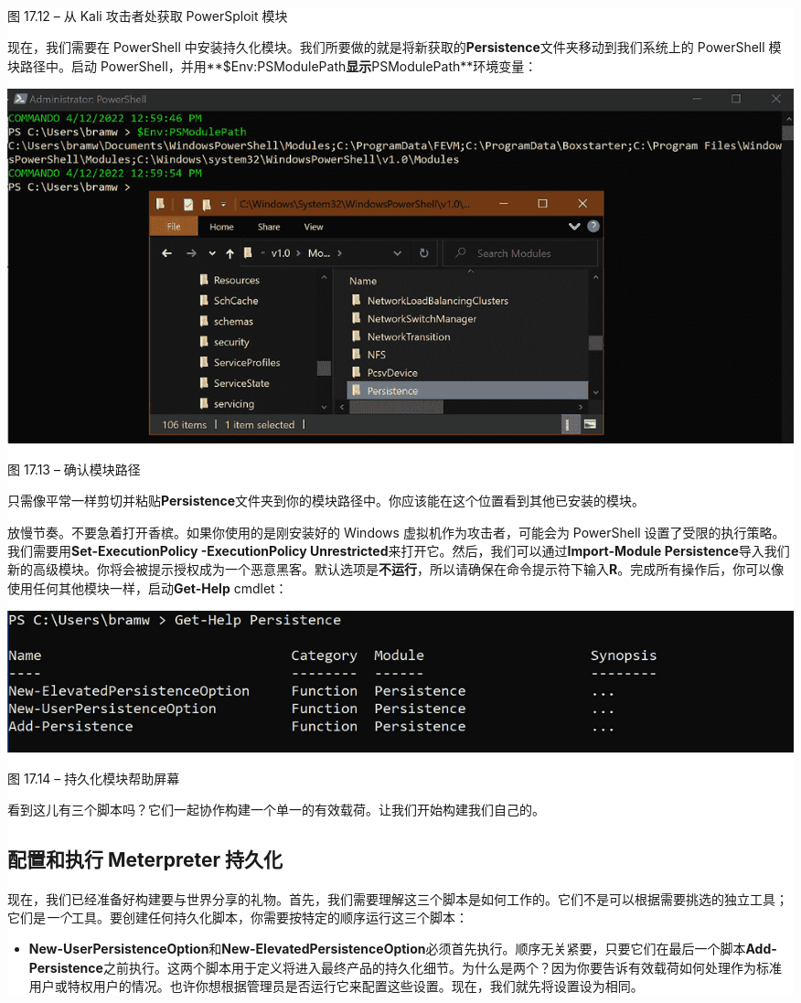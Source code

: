 图 17.12 – 从 Kali 攻击者处获取 PowerSploit 模块

现在，我们需要在 PowerShell 中安装持久化模块。我们所要做的就是将新获取的**Persistence**文件夹移动到我们系统上的 PowerShell 模块路径中。启动 PowerShell，并用**$Env:PSModulePath**显示**PSModulePath**环境变量：

![图 17.13 – 确认模块路径](img/Figure_17.13_B17616.jpg)

图 17.13 – 确认模块路径

只需像平常一样剪切并粘贴**Persistence**文件夹到你的模块路径中。你应该能在这个位置看到其他已安装的模块。

放慢节奏。不要急着打开香槟。如果你使用的是刚安装好的 Windows 虚拟机作为攻击者，可能会为 PowerShell 设置了受限的执行策略。我们需要用**Set-ExecutionPolicy -ExecutionPolicy Unrestricted**来打开它。然后，我们可以通过**Import-Module Persistence**导入我们新的高级模块。你将会被提示授权成为一个恶意黑客。默认选项是**不运行**，所以请确保在命令提示符下输入**R**。完成所有操作后，你可以像使用任何其他模块一样，启动**Get-Help** cmdlet：

![图 17.14 – 持久化模块帮助屏幕](img/Figure_17.14_B17616.jpg)

图 17.14 – 持久化模块帮助屏幕

看到这儿有三个脚本吗？它们一起协作构建一个单一的有效载荷。让我们开始构建我们自己的。

## 配置和执行 Meterpreter 持久化

现在，我们已经准备好构建要与世界分享的礼物。首先，我们需要理解这三个脚本是如何工作的。它们不是可以根据需要挑选的独立工具；它们是*一个*工具。要创建任何持久化脚本，你需要按特定的顺序运行这三个脚本：

+   **New-UserPersistenceOption**和**New-ElevatedPersistenceOption**必须首先执行。顺序无关紧要，只要它们在最后一个脚本**Add-Persistence**之前执行。这两个脚本用于定义将进入最终产品的持久化细节。为什么是两个？因为你要告诉有效载荷如何处理作为标准用户或特权用户的情况。也许你想根据管理员是否运行它来配置这些设置。现在，我们就先将设置设为相同。
